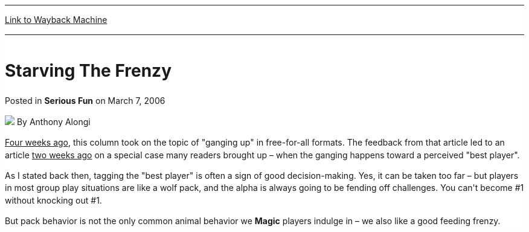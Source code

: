 
---
[Link to Wayback Machine](https://web.archive.org/web/20211026070442/https://magic.wizards.com/en/articles/archive/serious-fun/starving-frenzy-2006-03-07)

[_metadata_:author]:- "Anthony Alongi"
[_metadata_:description]:- "Four weeks ago, this column took on the topic of `ganging up` in free-for-all formats. The feedback from that article led to an article two weeks ago on a special case many readers brought up – when the ganging happens toward a perceived `best player`. As I stated back then, tagging the `best player` is often a sign of good decision-making. Yes, it can be taken too far – but"
[_metadata_:generator]:- "Drupal 7 (http://drupal.org)"
[_metadata_:node]:- "611476"
[_metadata_:publish_date]:- "2006-03-07"
[_metadata_:source]:- "div-main-content"
[_metadata_:title]:- "Starving The Frenzy"
[_metadata_:wayback_capture_timestamp]:- "2021-10-26 07:04:42"
[_metadata_:wayback_raw_url]:- "https://web.archive.org/web/20211026070442id_/https://magic.wizards.com/en/articles/archive/serious-fun/starving-frenzy-2006-03-07"
[_metadata_:wayback_url]:- "https://magic.wizards.com/en/articles/archive/serious-fun/starving-frenzy-2006-03-07"
---


Starving The Frenzy
===================



 Posted in **Serious Fun**
 on March 7, 2006 






![](https://media.magic.wizards.com/styles/auth_small/public/images/person/authorpic_anthonyalongi.jpg)
By Anthony Alongi












[Four weeks ago](/en/articles/archive/serious-fun/hail-hail-gang%E2%80%99s-all-here-2006-02-07), this column took on the topic of "ganging up" in free-for-all formats. The feedback from that article led to an article [two weeks ago](/en/articles/archive/serious-fun/end-alpha-2006-02-21) on a special case many readers brought up – when the ganging happens toward a perceived "best player".


As I stated back then, tagging the "best player" is often a sign of good decision-making. Yes, it can be taken too far – but players in most group play situations are like a wolf pack, and the alpha is always going to be fending off challenges. You can't become #1 without knocking out #1.


But pack behavior is not the only common animal behavior we **Magic** players indulge in – we also like a good feeding frenzy.
